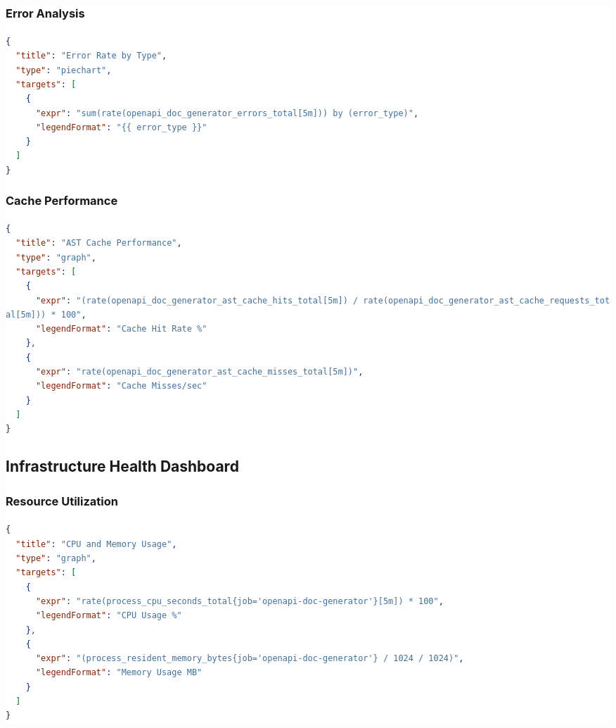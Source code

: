 ### Error Analysis
```json
{
  "title": "Error Rate by Type",
  "type": "piechart",
  "targets": [
    {
      "expr": "sum(rate(openapi_doc_generator_errors_total[5m])) by (error_type)",
      "legendFormat": "{{ error_type }}"
    }
  ]
}
```

### Cache Performance
```json
{
  "title": "AST Cache Performance",
  "type": "graph",
  "targets": [
    {
      "expr": "(rate(openapi_doc_generator_ast_cache_hits_total[5m]) / rate(openapi_doc_generator_ast_cache_requests_total[5m])) * 100",
      "legendFormat": "Cache Hit Rate %"
    },
    {
      "expr": "rate(openapi_doc_generator_ast_cache_misses_total[5m])",
      "legendFormat": "Cache Misses/sec"
    }
  ]
}
```

## Infrastructure Health Dashboard

### Resource Utilization
```json
{
  "title": "CPU and Memory Usage",
  "type": "graph",
  "targets": [
    {
      "expr": "rate(process_cpu_seconds_total{job='openapi-doc-generator'}[5m]) * 100",
      "legendFormat": "CPU Usage %"
    },
    {
      "expr": "(process_resident_memory_bytes{job='openapi-doc-generator'} / 1024 / 1024)",
      "legendFormat": "Memory Usage MB"
    }
  ]
}
```

